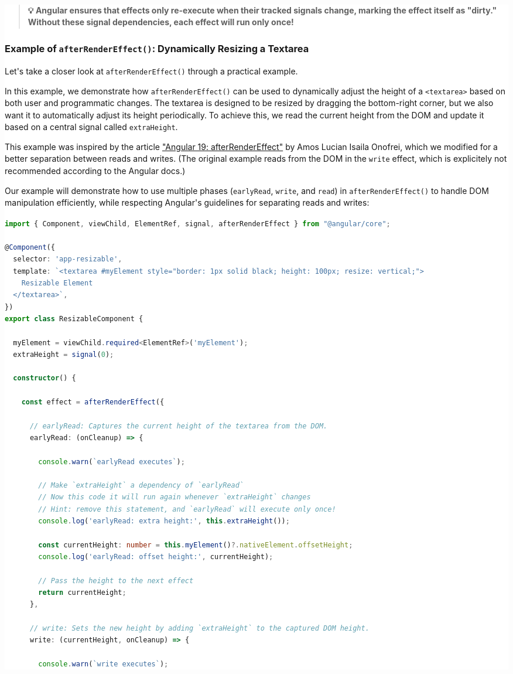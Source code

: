 > **💡 Angular ensures that effects only re-execute when their tracked signals change, marking the effect itself as "dirty."   
  Without these signal dependencies, each effect will run only once!**


### Example of `afterRenderEffect()`: Dynamically Resizing a Textarea

Let's take a closer look at `afterRenderEffect()` through a practical example.

In this example, we demonstrate how `afterRenderEffect()` can be used to dynamically adjust the height of a `<textarea>` based on both user and programmatic changes.
The textarea is designed to be resized by dragging the bottom-right corner, but we also want it to automatically adjust its height periodically.
To achieve this, we read the current height from the DOM and update it based on a central signal called `extraHeight`.

This example was inspired by the article ["Angular 19: afterRenderEffect"](https://medium.com/@amosisaila/angular-19-afterrendereffect-5cf8e6482256) by Amos Lucian Isaila Onofrei, which we modified for a better separation between reads and writes. (The original example reads from the DOM in the `write` effect, which is explicitely not recommended according to the Angular docs.)

Our example will demonstrate how to use multiple phases (`earlyRead`, `write`, and `read`) in `afterRenderEffect()` to handle DOM manipulation efficiently, while respecting Angular's guidelines for separating reads and writes:

```typescript
import { Component, viewChild, ElementRef, signal, afterRenderEffect } from "@angular/core";

@Component({
  selector: 'app-resizable',
  template: `<textarea #myElement style="border: 1px solid black; height: 100px; resize: vertical;">
    Resizable Element
  </textarea>`,
})
export class ResizableComponent {

  myElement = viewChild.required<ElementRef>('myElement');
  extraHeight = signal(0);

  constructor() {

    const effect = afterRenderEffect({

      // earlyRead: Captures the current height of the textarea from the DOM.
      earlyRead: (onCleanup) => {

        console.warn(`earlyRead executes`);

        // Make `extraHeight` a dependency of `earlyRead`
        // Now this code it will run again whenever `extraHeight` changes
        // Hint: remove this statement, and `earlyRead` will execute only once!
        console.log('earlyRead: extra height:', this.extraHeight());

        const currentHeight: number = this.myElement()?.nativeElement.offsetHeight;
        console.log('earlyRead: offset height:', currentHeight);

        // Pass the height to the next effect
        return currentHeight;
      },

      // write: Sets the new height by adding `extraHeight` to the captured DOM height.
      write: (currentHeight, onCleanup) => {

        console.warn(`write executes`);
```